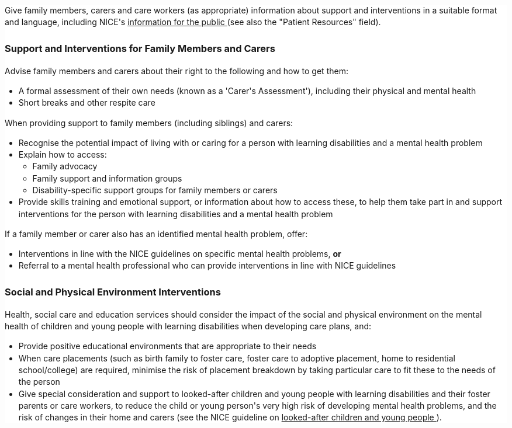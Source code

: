 
Give family members, carers and care workers (as appropriate) information about support and interventions in a suitable format and language, including NICE's [ information for the public ](https://www.nice.org.uk/guidance/NG54/ifp/chapter/Important-information-about-this-guidance "NICE Web site") (see also the "Patient Resources" field). 


###  Support and Interventions for Family Members and Carers 


Advise family members and carers about their right to the following and how to get them: 


  * A formal assessment of their own needs (known as a 'Carer's Assessment'), including their physical and mental health 
  * Short breaks and other respite care 




When providing support to family members (including siblings) and carers: 


  * Recognise the potential impact of living with or caring for a person with learning disabilities and a mental health problem 
  * Explain how to access: 
    * Family advocacy 
    * Family support and information groups 
    * Disability-specific support groups for family members or carers 
  * Provide skills training and emotional support, or information about how to access these, to help them take part in and support interventions for the person with learning disabilities and a mental health problem 




If a family member or carer also has an identified mental health problem, offer: 


  * Interventions in line with the NICE guidelines on specific mental health problems, **or**
  * Referral to a mental health professional who can provide interventions in line with NICE guidelines 




###  Social and Physical Environment Interventions 


Health, social care and education services should consider the impact of the social and physical environment on the mental health of children and young people with learning disabilities when developing care plans, and: 


  * Provide positive educational environments that are appropriate to their needs 
  * When care placements (such as birth family to foster care, foster care to adoptive placement, home to residential school/college) are required, minimise the risk of placement breakdown by taking particular care to fit these to the needs of the person 
  * Give special consideration and support to looked-after children and young people with learning disabilities and their foster parents or care workers, to reduce the child or young person's very high risk of developing mental health problems, and the risk of changes in their home and carers (see the NICE guideline on [ looked-after children and young people ](https://www.nice.org.uk/guidance/ph28 "NICE Web site") ). 
